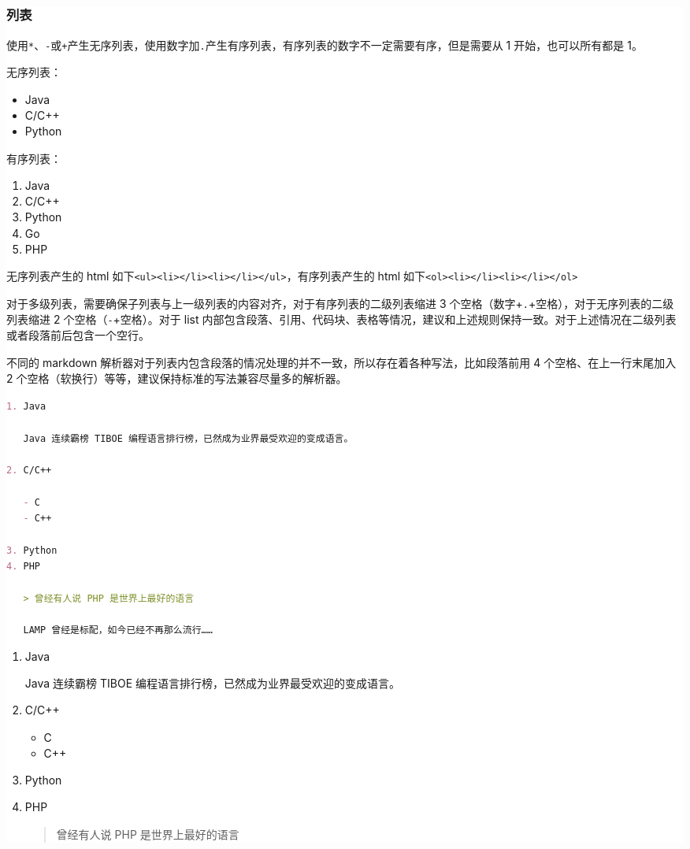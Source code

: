 ### 列表

使用`*`、`-`或`+`产生无序列表，使用数字加`.`产生有序列表，有序列表的数字不一定需要有序，但是需要从 1 开始，也可以所有都是 1。

无序列表：

- Java
- C/C++
- Python

有序列表：

1. Java
2. C/C++
3. Python
4. Go
5. PHP

无序列表产生的 html 如下`<ul><li></li><li></li></ul>`，有序列表产生的 html 如下`<ol><li></li><li></li></ol>`

对于多级列表，需要确保子列表与上一级列表的内容对齐，对于有序列表的二级列表缩进 3 个空格（数字+`.`+空格），对于无序列表的二级列表缩进 2 个空格（`-`+空格）。对于 list 内部包含段落、引用、代码块、表格等情况，建议和上述规则保持一致。对于上述情况在二级列表或者段落前后包含一个空行。

不同的 markdown 解析器对于列表内包含段落的情况处理的并不一致，所以存在着各种写法，比如段落前用 4 个空格、在上一行末尾加入 2 个空格（软换行）等等，建议保持标准的写法兼容尽量多的解析器。

```markdown
1. Java

   Java 连续霸榜 TIBOE 编程语言排行榜，已然成为业界最受欢迎的变成语言。

2. C/C++

   - C
   - C++

3. Python
4. PHP

   > 曾经有人说 PHP 是世界上最好的语言

   LAMP 曾经是标配，如今已经不再那么流行……
```

1. Java

   Java 连续霸榜 TIBOE 编程语言排行榜，已然成为业界最受欢迎的变成语言。

2. C/C++

   - C
   - C++

3. Python
4. PHP

   > 曾经有人说 PHP 是世界上最好的语言
